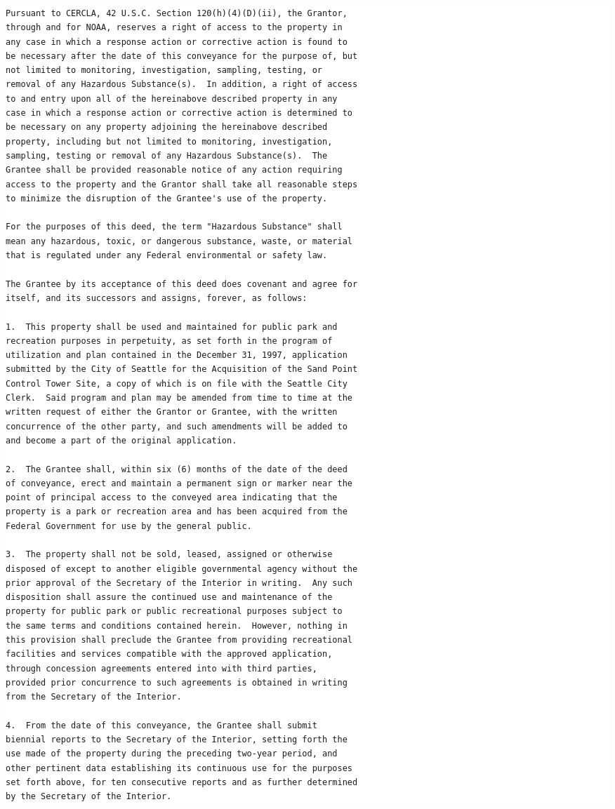     Pursuant to CERCLA, 42 U.S.C. Section 120(h)(4)(D)(ii), the Grantor,  
    through and for NOAA, reserves a right of access to the property in  
    any case in which a response action or corrective action is found to  
    be necessary after the date of this conveyance for the purpose of, but  
    not limited to monitoring, investigation, sampling, testing, or  
    removal of any Hazardous Substance(s).  In addition, a right of access  
    to and entry upon all of the hereinabove described property in any  
    case in which a response action or corrective action is determined to  
    be necessary on any property adjoining the hereinabove described  
    property, including but not limited to monitoring, investigation,  
    sampling, testing or removal of any Hazardous Substance(s).  The  
    Grantee shall be provided reasonable notice of any action requiring  
    access to the property and the Grantor shall take all reasonable steps  
    to minimize the disruption of the Grantee's use of the property.  
  
    For the purposes of this deed, the term "Hazardous Substance" shall  
    mean any hazardous, toxic, or dangerous substance, waste, or material  
    that is regulated under any Federal environmental or safety law.  
  
    The Grantee by its acceptance of this deed does covenant and agree for  
    itself, and its successors and assigns, forever, as follows:  
  
    1.  This property shall be used and maintained for public park and  
    recreation purposes in perpetuity, as set forth in the program of  
    utilization and plan contained in the December 31, 1997, application  
    submitted by the City of Seattle for the Acquisition of the Sand Point  
    Control Tower Site, a copy of which is on file with the Seattle City  
    Clerk.  Said program and plan may be amended from time to time at the  
    written request of either the Grantor or Grantee, with the written  
    concurrence of the other party, and such amendments will be added to  
    and become a part of the original application.  
  
    2.  The Grantee shall, within six (6) months of the date of the deed  
    of conveyance, erect and maintain a permanent sign or marker near the  
    point of principal access to the conveyed area indicating that the  
    property is a park or recreation area and has been acquired from the  
    Federal Government for use by the general public.  
  
    3.  The property shall not be sold, leased, assigned or otherwise  
    disposed of except to another eligible governmental agency without the  
    prior approval of the Secretary of the Interior in writing.  Any such  
    disposition shall assure the continued use and maintenance of the  
    property for public park or public recreational purposes subject to  
    the same terms and conditions contained herein.  However, nothing in  
    this provision shall preclude the Grantee from providing recreational  
    facilities and services compatible with the approved application,  
    through concession agreements entered into with third parties,  
    provided prior concurrence to such agreements is obtained in writing  
    from the Secretary of the Interior.  
  
    4.  From the date of this conveyance, the Grantee shall submit  
    biennial reports to the Secretary of the Interior, setting forth the  
    use made of the property during the preceding two-year period, and  
    other pertinent data establishing its continuous use for the purposes  
    set forth above, for ten consecutive reports and as further determined  
    by the Secretary of the Interior.  
  